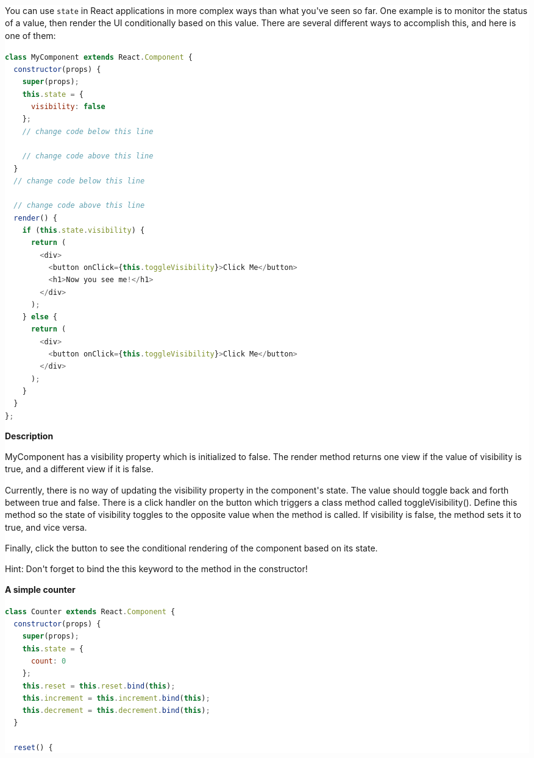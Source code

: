 You can use `state` in React applications in more complex ways than what you've seen so far. One example is to monitor the status of a value, then render the UI conditionally based on this value. There are several different ways to accomplish this, and here is one of them:

```js
class MyComponent extends React.Component {
  constructor(props) {
    super(props);
    this.state = {
      visibility: false
    };
    // change code below this line

    // change code above this line
  }
  // change code below this line

  // change code above this line
  render() {
    if (this.state.visibility) {
      return (
        <div>
          <button onClick={this.toggleVisibility}>Click Me</button>
          <h1>Now you see me!</h1>
        </div>
      );
    } else {
      return (
        <div>
          <button onClick={this.toggleVisibility}>Click Me</button>
        </div>
      );
    }
  }
};
```

**Description**

MyComponent has a visibility property which is initialized to false. 
The render method returns one view if the value of visibility is true, and a different view if it is false.

Currently, there is no way of updating the visibility property in the component's state. The value should toggle back and forth between true and false. 
There is a click handler on the button which triggers a class method called toggleVisibility(). 
Define this method so the state of visibility toggles to the opposite value when the method is called. If visibility is false, the method sets it to true, and vice versa.

Finally, click the button to see the conditional rendering of the component based on its state.

Hint: Don't forget to bind the this keyword to the method in the constructor!

**A simple counter**
```js
class Counter extends React.Component {
  constructor(props) {
    super(props);
    this.state = {
      count: 0
    };
    this.reset = this.reset.bind(this);
    this.increment = this.increment.bind(this);
    this.decrement = this.decrement.bind(this);
  }

  reset() {
```